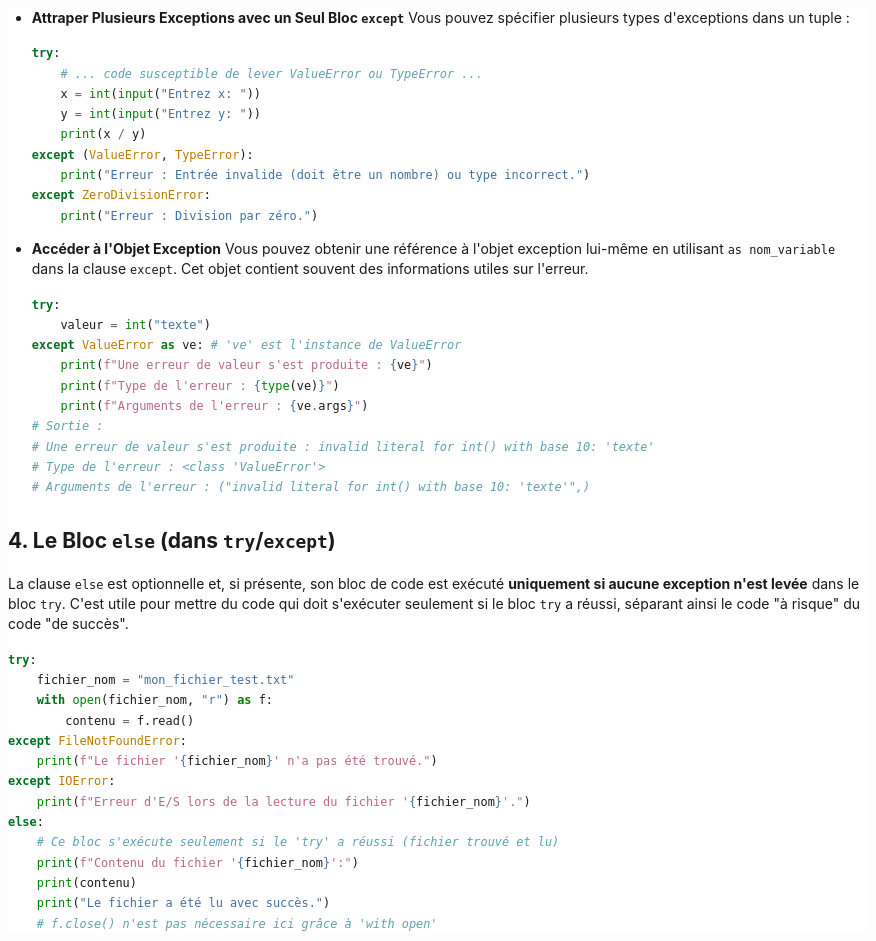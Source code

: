 *   **Attraper Plusieurs Exceptions avec un Seul Bloc `except`**
    Vous pouvez spécifier plusieurs types d'exceptions dans un tuple :
    ```python
    try:
        # ... code susceptible de lever ValueError ou TypeError ...
        x = int(input("Entrez x: "))
        y = int(input("Entrez y: "))
        print(x / y)
    except (ValueError, TypeError):
        print("Erreur : Entrée invalide (doit être un nombre) ou type incorrect.")
    except ZeroDivisionError:
        print("Erreur : Division par zéro.")
    ```

*   **Accéder à l'Objet Exception**
    Vous pouvez obtenir une référence à l'objet exception lui-même en utilisant `as nom_variable` dans la clause `except`. Cet objet contient souvent des informations utiles sur l'erreur.
    ```python
    try:
        valeur = int("texte")
    except ValueError as ve: # 've' est l'instance de ValueError
        print(f"Une erreur de valeur s'est produite : {ve}")
        print(f"Type de l'erreur : {type(ve)}")
        print(f"Arguments de l'erreur : {ve.args}")
    # Sortie :
    # Une erreur de valeur s'est produite : invalid literal for int() with base 10: 'texte'
    # Type de l'erreur : <class 'ValueError'>
    # Arguments de l'erreur : ("invalid literal for int() with base 10: 'texte'",)
    ```

## 4. Le Bloc `else` (dans `try`/`except`)

La clause `else` est optionnelle et, si présente, son bloc de code est exécuté **uniquement si aucune exception n'est levée** dans le bloc `try`.
C'est utile pour mettre du code qui doit s'exécuter seulement si le bloc `try` a réussi, séparant ainsi le code "à risque" du code "de succès".

```python
try:
    fichier_nom = "mon_fichier_test.txt"
    with open(fichier_nom, "r") as f:
        contenu = f.read()
except FileNotFoundError:
    print(f"Le fichier '{fichier_nom}' n'a pas été trouvé.")
except IOError:
    print(f"Erreur d'E/S lors de la lecture du fichier '{fichier_nom}'.")
else:
    # Ce bloc s'exécute seulement si le 'try' a réussi (fichier trouvé et lu)
    print(f"Contenu du fichier '{fichier_nom}':")
    print(contenu)
    print("Le fichier a été lu avec succès.")
    # f.close() n'est pas nécessaire ici grâce à 'with open'
```
